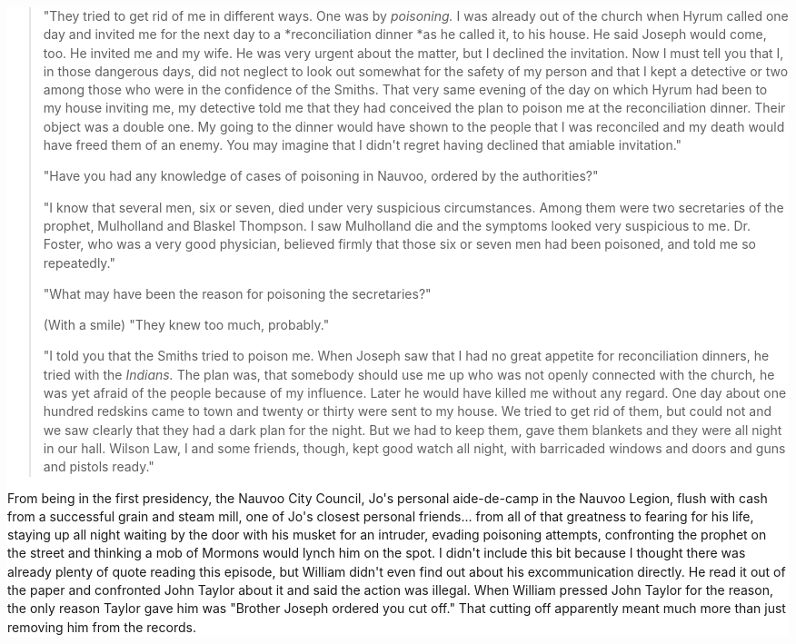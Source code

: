 >
> "They tried to get rid of me in different ways. One was
> by *poisoning.* I was already out of the church when Hyrum called one
> day and invited me for the next day to a *reconciliation dinner *as he
> called it, to his house. He said Joseph would come, too. He invited me
> and my wife. He was very urgent about the matter, but I declined the
> invitation. Now I must tell you that I, in those dangerous days, did
> not neglect to look out somewhat for the safety of my person and that
> I kept a detective or two among those who were in the confidence of
> the Smiths. That very same evening of the day on which Hyrum had been
> to my house inviting me, my detective told me that they had conceived
> the plan to poison me at the reconciliation dinner. Their object was a
> double one. My going to the dinner would have shown to the people that
> I was reconciled and my death would have freed them of an enemy. You
> may imagine that I didn't regret having declined that amiable
> invitation."
>
> "Have you had any knowledge of cases of poisoning in Nauvoo, ordered
> by the authorities?"
>
> "I know that several men, six or seven, died under very suspicious
> circumstances. Among them were two secretaries of the prophet,
> Mulholland and Blaskel Thompson. I saw Mulholland die and the symptoms
> looked very suspicious to me. Dr. Foster, who was a very good
> physician, believed firmly that those six or seven men had been
> poisoned, and told me so repeatedly."
>
> "What may have been the reason for poisoning the secretaries?"
>
> (With a smile) "They knew too much, probably."
>
> "I told you that the Smiths tried to poison me. When Joseph saw that I
> had no great appetite for reconciliation dinners, he tried with
> the *Indians.* The plan was, that somebody should use me up who was
> not openly connected with the church, he was yet afraid of the people
> because of my influence. Later he would have killed me without any
> regard. One day about one hundred redskins came to town and twenty or
> thirty were sent to my house. We tried to get rid of them, but could
> not and we saw clearly that they had a dark plan for the night. But we
> had to keep them, gave them blankets and they were all night in our
> hall. Wilson Law, I and some friends, though, kept good watch all
> night, with barricaded windows and doors and guns and pistols ready."

From being in the first presidency, the Nauvoo City Council, Jo's
personal aide-de-camp in the Nauvoo Legion, flush with cash from a
successful grain and steam mill, one of Jo's closest personal friends...
from all of that greatness to fearing for his life, staying up all night
waiting by the door with his musket for an intruder, evading poisoning
attempts, confronting the prophet on the street and thinking a mob of
Mormons would lynch him on the spot. I didn't include this bit because I
thought there was already plenty of quote reading this episode, but
William didn't even find out about his excommunication directly. He read
it out of the paper and confronted John Taylor about it and said the
action was illegal. When William pressed John Taylor for the reason, the
only reason Taylor gave him was "Brother Joseph ordered you cut off."
That cutting off apparently meant much more than just removing him from
the records.
